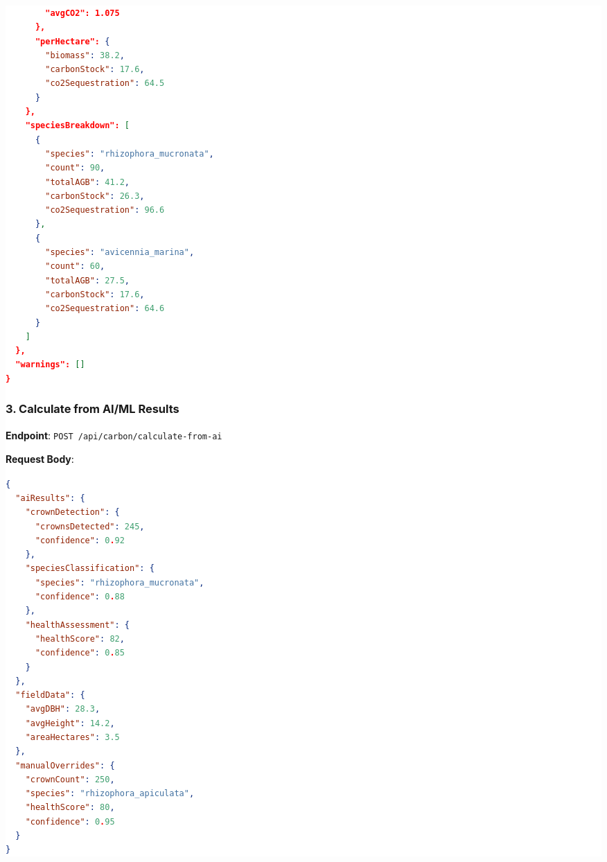 ```json
        "avgCO2": 1.075
      },
      "perHectare": {
        "biomass": 38.2,
        "carbonStock": 17.6,
        "co2Sequestration": 64.5
      }
    },
    "speciesBreakdown": [
      {
        "species": "rhizophora_mucronata",
        "count": 90,
        "totalAGB": 41.2,
        "carbonStock": 26.3,
        "co2Sequestration": 96.6
      },
      {
        "species": "avicennia_marina",
        "count": 60,
        "totalAGB": 27.5,
        "carbonStock": 17.6,
        "co2Sequestration": 64.6
      }
    ]
  },
  "warnings": []
}
```

### 3. Calculate from AI/ML Results
**Endpoint**: `POST /api/carbon/calculate-from-ai`

**Request Body**:
```json
{
  "aiResults": {
    "crownDetection": {
      "crownsDetected": 245,
      "confidence": 0.92
    },
    "speciesClassification": {
      "species": "rhizophora_mucronata",
      "confidence": 0.88
    },
    "healthAssessment": {
      "healthScore": 82,
      "confidence": 0.85
    }
  },
  "fieldData": {
    "avgDBH": 28.3,
    "avgHeight": 14.2,
    "areaHectares": 3.5
  },
  "manualOverrides": {
    "crownCount": 250,
    "species": "rhizophora_apiculata",
    "healthScore": 80,
    "confidence": 0.95
  }
}
```
